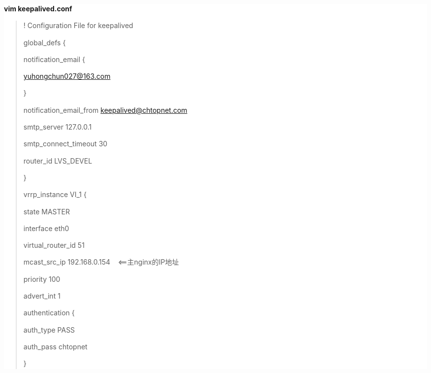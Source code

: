 **vim keepalived.conf**

> ! Configuration File for keepalived
>
>
> global_defs {
>
> notification_email {
>
>
> yuhongchun027@163.com
>
>
> }
>
>
> notification_email_from keepalived@chtopnet.com
>
>
> smtp_server 127.0.0.1
>
>
> smtp_connect_timeout 30
>
>
> router_id LVS_DEVEL
>
>
> }
>
>
> vrrp_instance VI_1 {
>
>
> state MASTER
>
>
> interface eth0
>
>
> virtual_router_id 51
>
>
> mcast_src_ip 192.168.0.154    <==主nginx的IP地址
>
>
> priority 100
>
>
> advert_int 1
>
>
> authentication {
>
>
> auth_type PASS
>
>
> auth_pass chtopnet
>
>
> }
>
>